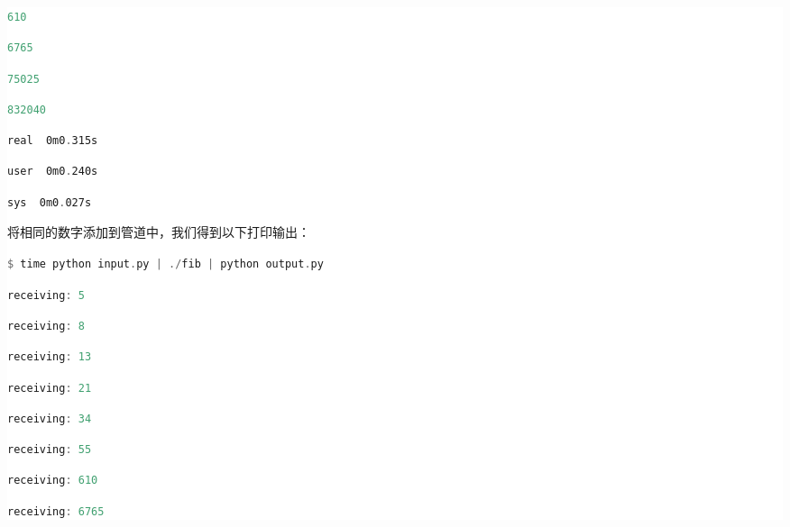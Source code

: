 ```rs
610
```

```rs
6765
```

```rs
75025
```

```rs
832040
```

```rs
real  0m0.315s
```

```rs
user  0m0.240s
```

```rs
sys  0m0.027s
```

将相同的数字添加到管道中，我们得到以下打印输出：

```rs
$ time python input.py | ./fib | python output.py
```

```rs
receiving: 5
```

```rs
receiving: 8
```

```rs
receiving: 13
```

```rs
receiving: 21
```

```rs
receiving: 34
```

```rs
receiving: 55
```

```rs
receiving: 610
```

```rs
receiving: 6765
```
